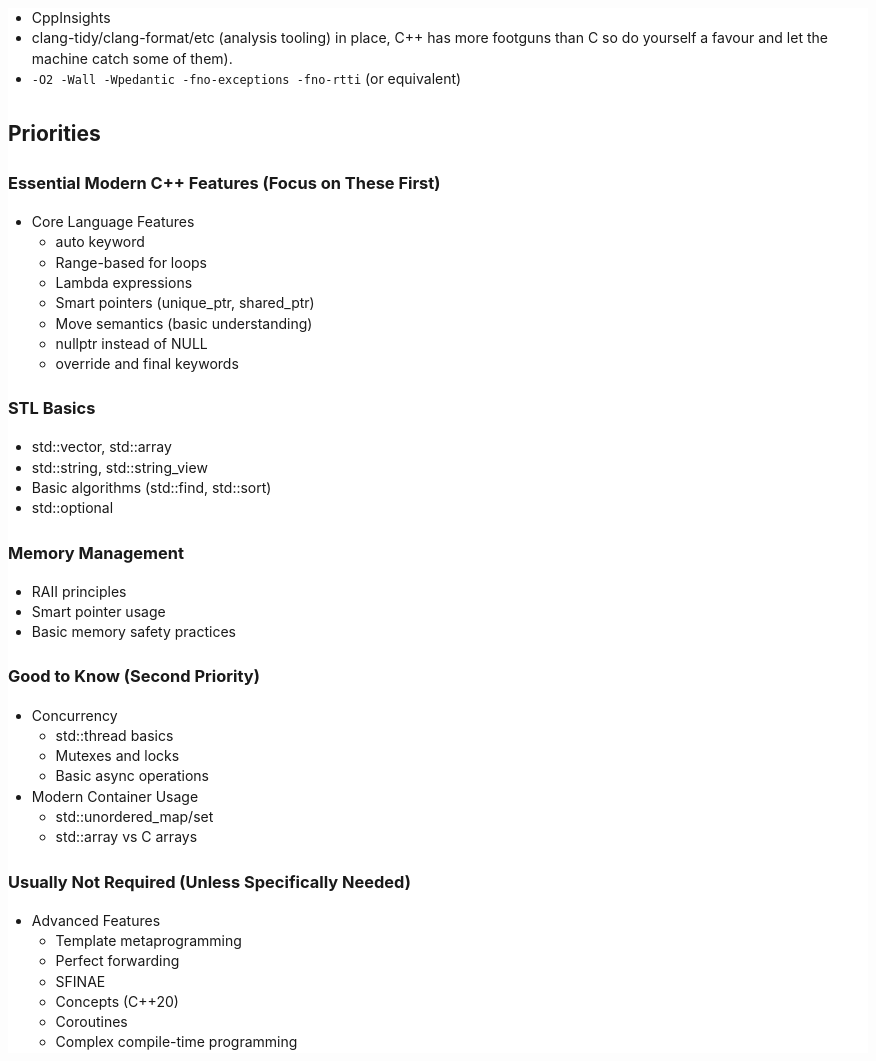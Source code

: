 - CppInsights
- clang-tidy/clang-format/etc (analysis tooling)
in place, C++ has more footguns than C so do yourself a favour and let the
machine catch some of them).
- `-O2 -Wall -Wpedantic -fno-exceptions -fno-rtti` (or equivalent)

## Priorities

### Essential Modern C++ Features (Focus on These First)

- Core Language Features
  - auto keyword
  - Range-based for loops
  - Lambda expressions
  - Smart pointers (unique_ptr, shared_ptr)
  - Move semantics (basic understanding)
  - nullptr instead of NULL
  - override and final keywords

### STL Basics

- std::vector, std::array
- std::string, std::string_view
- Basic algorithms (std::find, std::sort)
- std::optional

### Memory Management

- RAII principles
- Smart pointer usage
- Basic memory safety practices

### Good to Know (Second Priority)

- Concurrency
  - std::thread basics
  - Mutexes and locks
  - Basic async operations
- Modern Container Usage
  - std::unordered_map/set
  - std::array vs C arrays

### Usually Not Required (Unless Specifically Needed)

- Advanced Features
  - Template metaprogramming
  - Perfect forwarding
  - SFINAE
  - Concepts (C++20)
  - Coroutines
  - Complex compile-time programming
